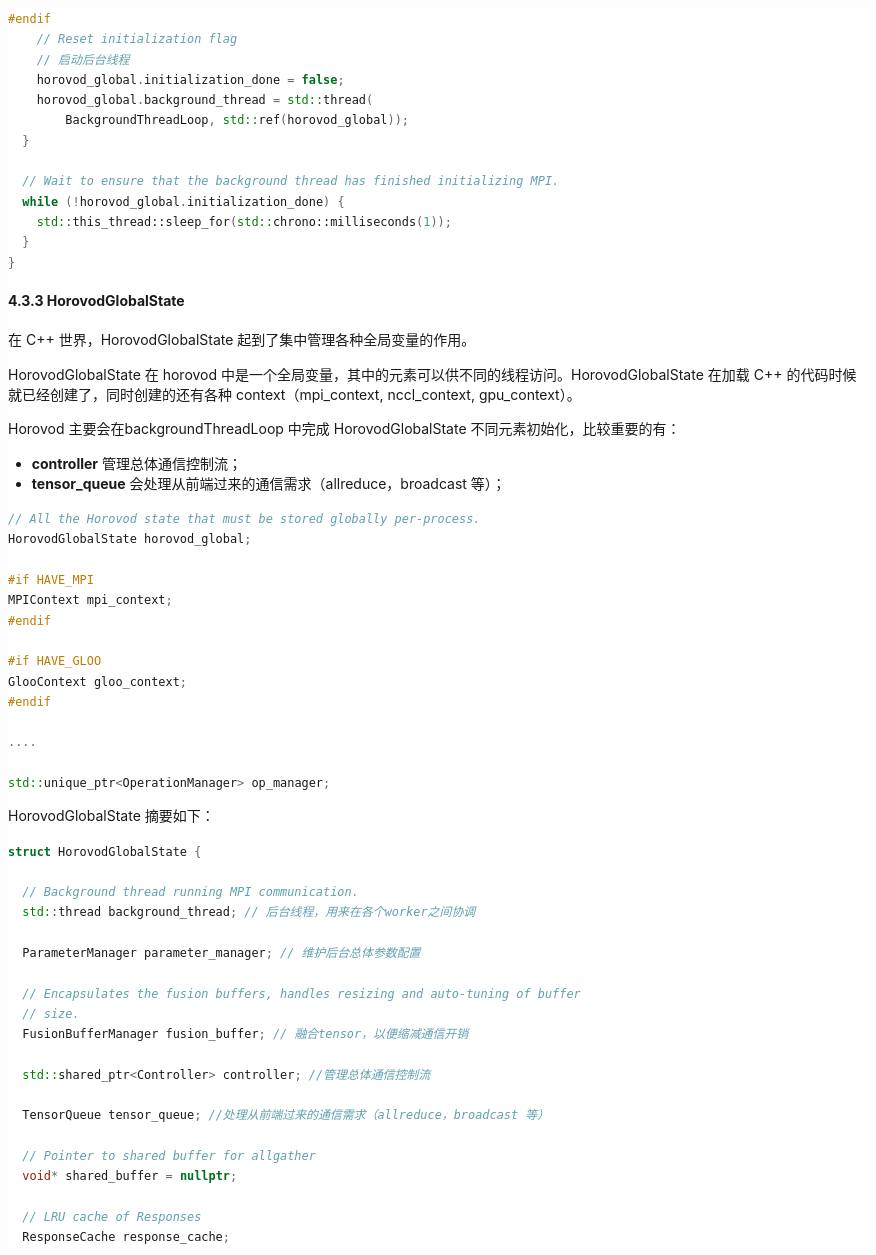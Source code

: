 ```c++
#endif
    // Reset initialization flag
    // 启动后台线程
    horovod_global.initialization_done = false;
    horovod_global.background_thread = std::thread(
        BackgroundThreadLoop, std::ref(horovod_global));
  }

  // Wait to ensure that the background thread has finished initializing MPI.
  while (!horovod_global.initialization_done) {
    std::this_thread::sleep_for(std::chrono::milliseconds(1));
  }
}
```

#### 4.3.3 HorovodGlobalState

在 C++ 世界，HorovodGlobalState 起到了集中管理各种全局变量的作用。

HorovodGlobalState 在 horovod 中是一个全局变量，其中的元素可以供不同的线程访问。HorovodGlobalState 在加载 C++ 的代码时候就已经创建了，同时创建的还有各种 context（mpi_context, nccl_context, gpu_context）。

Horovod 主要会在backgroundThreadLoop 中完成 HorovodGlobalState 不同元素初始化，比较重要的有：

- **controller** 管理总体通信控制流；
- **tensor_queue** 会处理从前端过来的通信需求（allreduce，broadcast 等）；

```c++
// All the Horovod state that must be stored globally per-process.
HorovodGlobalState horovod_global;

#if HAVE_MPI
MPIContext mpi_context;
#endif

#if HAVE_GLOO
GlooContext gloo_context;
#endif

....

std::unique_ptr<OperationManager> op_manager;
```

HorovodGlobalState 摘要如下：

```c++
struct HorovodGlobalState {

  // Background thread running MPI communication.
  std::thread background_thread; // 后台线程，用来在各个worker之间协调

  ParameterManager parameter_manager; // 维护后台总体参数配置

  // Encapsulates the fusion buffers, handles resizing and auto-tuning of buffer
  // size.
  FusionBufferManager fusion_buffer; // 融合tensor，以便缩减通信开销

  std::shared_ptr<Controller> controller; //管理总体通信控制流

  TensorQueue tensor_queue; //处理从前端过来的通信需求（allreduce，broadcast 等）

  // Pointer to shared buffer for allgather
  void* shared_buffer = nullptr;

  // LRU cache of Responses
  ResponseCache response_cache;
```